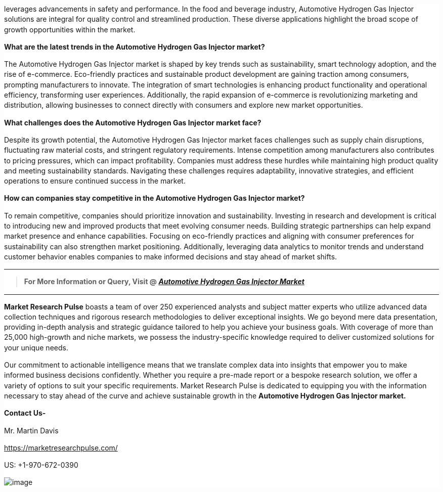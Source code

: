leverages advancements in safety and performance. In the food and beverage industry, Automotive Hydrogen Gas Injector solutions are integral for quality control and streamlined production. These diverse applications highlight the broad scope of growth opportunities within the market.</p><p><strong>What are the latest trends in the Automotive Hydrogen Gas Injector market?</strong></p><p>The Automotive Hydrogen Gas Injector market is shaped by key trends such as sustainability, smart technology adoption, and the rise of e-commerce. Eco-friendly practices and sustainable product development are gaining traction among consumers, prompting manufacturers to innovate. The integration of smart technologies is enhancing product functionality and operational efficiency, transforming user experiences. Additionally, the rapid expansion of e-commerce is revolutionizing marketing and distribution, allowing businesses to connect directly with consumers and explore new market opportunities.</p><p><strong>What challenges does the Automotive Hydrogen Gas Injector market face?</strong></p><p>Despite its growth potential, the Automotive Hydrogen Gas Injector market faces challenges such as supply chain disruptions, fluctuating raw material costs, and stringent regulatory requirements. Intense competition among manufacturers also contributes to pricing pressures, which can impact profitability. Companies must address these hurdles while maintaining high product quality and meeting sustainability standards. Navigating these challenges requires adaptability, innovative strategies, and efficient operations to ensure continued success in the market.</p><p><strong>How can companies stay competitive in the Automotive Hydrogen Gas Injector market?</strong></p><p>To remain competitive, companies should prioritize innovation and sustainability. Investing in research and development is critical to introducing new and improved products that meet evolving consumer needs. Building strategic partnerships can help expand market presence and enhance capabilities. Focusing on eco-friendly practices and aligning with consumer preferences for sustainability can also strengthen market positioning. Additionally, leveraging data analytics to monitor trends and understand customer behavior enables companies to make informed decisions and stay ahead of market shifts.</p><hr /><blockquote><p><strong>For More Information or Query, Visit @&nbsp;<em><a href="https://marketresearchpulse.com/report/98309/automotive-hydrogen-gas-injector-market?utm_source=Linkedin&utm_medium=091">Automotive Hydrogen Gas Injector Market</a></em></strong></p></blockquote><hr /><p><strong>Market Research Pulse</strong> boasts a team of over 250 experienced analysts and subject matter experts who utilize advanced data collection techniques and rigorous research methodologies to deliver exceptional insights. We go beyond mere data presentation, providing in-depth analysis and strategic guidance tailored to help you achieve your business goals. With coverage of more than 25,000 high-growth and niche markets, we possess the industry-specific knowledge required to deliver customized solutions for your unique needs.</p><p>Our commitment to actionable intelligence means that we translate complex data into insights that empower you to make informed business decisions confidently. Whether you require a pre-made report or a bespoke research solution, we offer a variety of options to suit your specific requirements. Market Research Pulse is dedicated to equipping you with the information necessary to stay ahead of the curve and achieve sustainable growth in the <strong>Automotive Hydrogen Gas Injector market.</strong></p><p><strong>Contact Us-</strong></p><p>Mr. Martin Davis</p><p>https://marketresearchpulse.com/</p><p>US: +1-970-672-0390</p>
![image](https://github.com/user-attachments/assets/b8dbae37-6da0-4a94-be31-398c1dc5f9a9)
